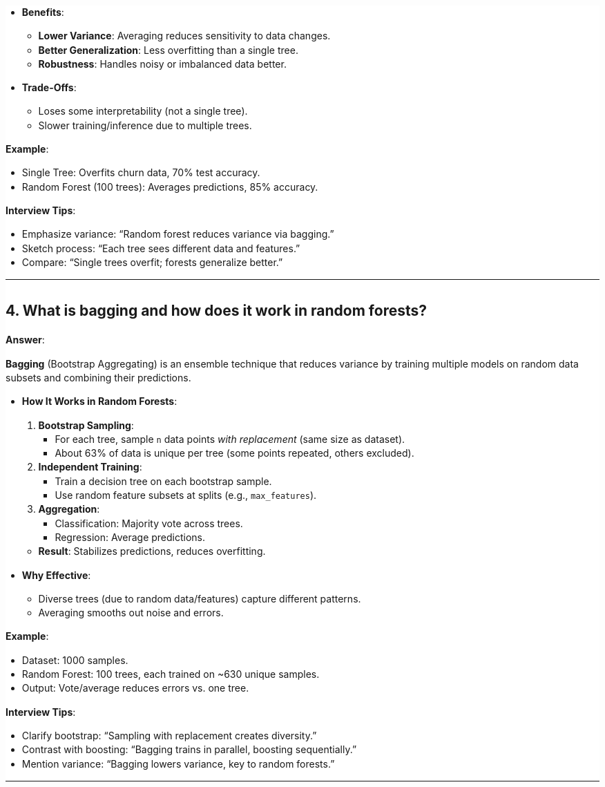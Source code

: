 - **Benefits**:
  - **Lower Variance**: Averaging reduces sensitivity to data changes.
  - **Better Generalization**: Less overfitting than a single tree.
  - **Robustness**: Handles noisy or imbalanced data better.

- **Trade-Offs**:
  - Loses some interpretability (not a single tree).
  - Slower training/inference due to multiple trees.

**Example**:
- Single Tree: Overfits churn data, 70% test accuracy.
- Random Forest (100 trees): Averages predictions, 85% accuracy.

**Interview Tips**:
- Emphasize variance: “Random forest reduces variance via bagging.”
- Sketch process: “Each tree sees different data and features.”
- Compare: “Single trees overfit; forests generalize better.”

---

## 4. What is bagging and how does it work in random forests?

**Answer**:

**Bagging** (Bootstrap Aggregating) is an ensemble technique that reduces variance by training multiple models on random data subsets and combining their predictions.

- **How It Works in Random Forests**:
  1. **Bootstrap Sampling**:
     - For each tree, sample `n` data points *with replacement* (same size as dataset).
     - About 63% of data is unique per tree (some points repeated, others excluded).
  2. **Independent Training**:
     - Train a decision tree on each bootstrap sample.
     - Use random feature subsets at splits (e.g., `max_features`).
  3. **Aggregation**:
     - Classification: Majority vote across trees.
     - Regression: Average predictions.
  - **Result**: Stabilizes predictions, reduces overfitting.

- **Why Effective**:
  - Diverse trees (due to random data/features) capture different patterns.
  - Averaging smooths out noise and errors.

**Example**:
- Dataset: 1000 samples.
- Random Forest: 100 trees, each trained on ~630 unique samples.
- Output: Vote/average reduces errors vs. one tree.

**Interview Tips**:
- Clarify bootstrap: “Sampling with replacement creates diversity.”
- Contrast with boosting: “Bagging trains in parallel, boosting sequentially.”
- Mention variance: “Bagging lowers variance, key to random forests.”

---
